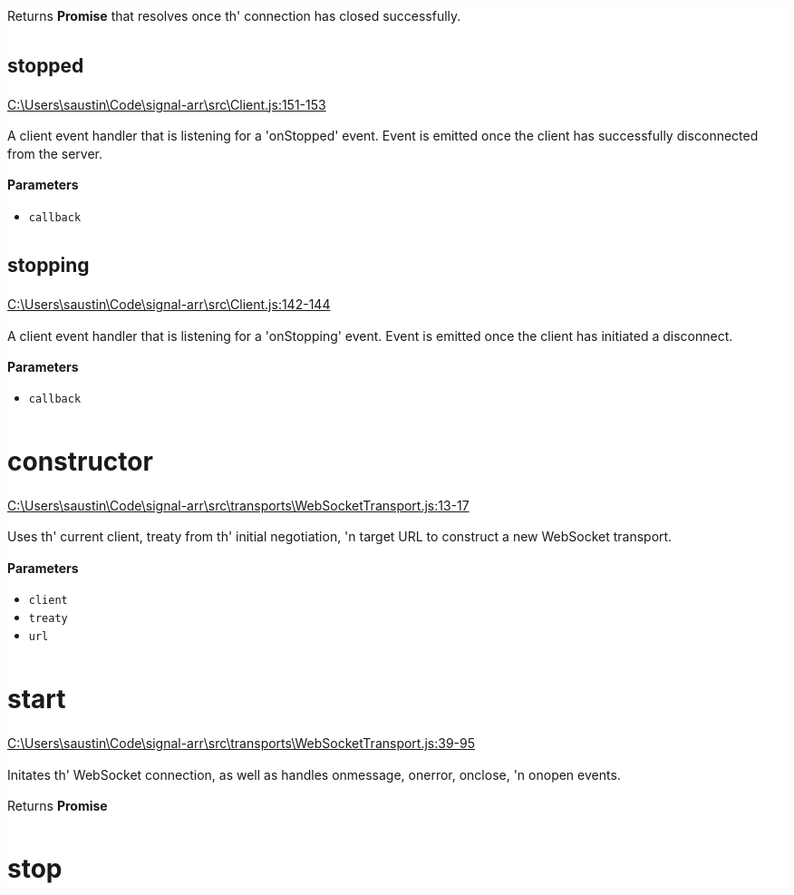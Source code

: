 Returns **Promise** that resolves once th' connection has closed successfully.

## stopped

[C:\Users\saustin\Code\signal-arr\src\Client.js:151-153](https://github.com/RoviSys/signal-arr/blob/e454d3c0b97840867b69e29eb02614a62979fb9f/C:\Users\saustin\Code\signal-arr\src\Client.js#L151-L153 "Source code on GitHub")

A client event handler that is listening for a 'onStopped' event.
Event is emitted once the client has successfully disconnected from the server.

**Parameters**

-   `callback`  

## stopping

[C:\Users\saustin\Code\signal-arr\src\Client.js:142-144](https://github.com/RoviSys/signal-arr/blob/e454d3c0b97840867b69e29eb02614a62979fb9f/C:\Users\saustin\Code\signal-arr\src\Client.js#L142-L144 "Source code on GitHub")

A client event handler that is listening for a 'onStopping' event.
Event is emitted once the client has initiated a disconnect.

**Parameters**

-   `callback`  

# constructor

[C:\Users\saustin\Code\signal-arr\src\transports\WebSocketTransport.js:13-17](https://github.com/RoviSys/signal-arr/blob/e454d3c0b97840867b69e29eb02614a62979fb9f/C:\Users\saustin\Code\signal-arr\src\transports\WebSocketTransport.js#L13-L17 "Source code on GitHub")

Uses th' current client, treaty from th' initial negotiation, 'n target URL to construct a new WebSocket transport.

**Parameters**

-   `client`  
-   `treaty`  
-   `url`  

# start

[C:\Users\saustin\Code\signal-arr\src\transports\WebSocketTransport.js:39-95](https://github.com/RoviSys/signal-arr/blob/e454d3c0b97840867b69e29eb02614a62979fb9f/C:\Users\saustin\Code\signal-arr\src\transports\WebSocketTransport.js#L39-L95 "Source code on GitHub")

Initates th' WebSocket connection, as well as handles onmessage, onerror, onclose, 'n onopen events.

Returns **Promise** 

# stop
